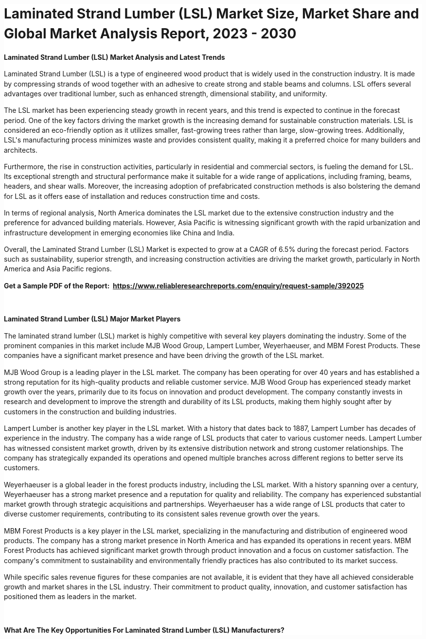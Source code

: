 <p><h1>Laminated Strand Lumber (LSL) Market Size, Market Share and Global Market Analysis Report, 2023 - 2030</h1></p><p><strong>Laminated Strand Lumber (LSL) Market Analysis and Latest Trends</strong></p>
<p><p>Laminated Strand Lumber (LSL) is a type of engineered wood product that is widely used in the construction industry. It is made by compressing strands of wood together with an adhesive to create strong and stable beams and columns. LSL offers several advantages over traditional lumber, such as enhanced strength, dimensional stability, and uniformity.</p><p>The LSL market has been experiencing steady growth in recent years, and this trend is expected to continue in the forecast period. One of the key factors driving the market growth is the increasing demand for sustainable construction materials. LSL is considered an eco-friendly option as it utilizes smaller, fast-growing trees rather than large, slow-growing trees. Additionally, LSL's manufacturing process minimizes waste and provides consistent quality, making it a preferred choice for many builders and architects.</p><p>Furthermore, the rise in construction activities, particularly in residential and commercial sectors, is fueling the demand for LSL. Its exceptional strength and structural performance make it suitable for a wide range of applications, including framing, beams, headers, and shear walls. Moreover, the increasing adoption of prefabricated construction methods is also bolstering the demand for LSL as it offers ease of installation and reduces construction time and costs.</p><p>In terms of regional analysis, North America dominates the LSL market due to the extensive construction industry and the preference for advanced building materials. However, Asia Pacific is witnessing significant growth with the rapid urbanization and infrastructure development in emerging economies like China and India.</p><p>Overall, the Laminated Strand Lumber (LSL) Market is expected to grow at a CAGR of 6.5% during the forecast period. Factors such as sustainability, superior strength, and increasing construction activities are driving the market growth, particularly in North America and Asia Pacific regions.</p></p>
<p><strong>Get a Sample PDF of the Report:&nbsp; <a href="https://www.reliableresearchreports.com/enquiry/request-sample/392025">https://www.reliableresearchreports.com/enquiry/request-sample/392025</a></strong></p>
<p>&nbsp;</p>
<p><strong>Laminated Strand Lumber (LSL) Major Market Players</strong></p>
<p><p>The laminated strand lumber (LSL) market is highly competitive with several key players dominating the industry. Some of the prominent companies in this market include MJB Wood Group, Lampert Lumber, Weyerhaeuser, and MBM Forest Products. These companies have a significant market presence and have been driving the growth of the LSL market.</p><p>MJB Wood Group is a leading player in the LSL market. The company has been operating for over 40 years and has established a strong reputation for its high-quality products and reliable customer service. MJB Wood Group has experienced steady market growth over the years, primarily due to its focus on innovation and product development. The company constantly invests in research and development to improve the strength and durability of its LSL products, making them highly sought after by customers in the construction and building industries.</p><p>Lampert Lumber is another key player in the LSL market. With a history that dates back to 1887, Lampert Lumber has decades of experience in the industry. The company has a wide range of LSL products that cater to various customer needs. Lampert Lumber has witnessed consistent market growth, driven by its extensive distribution network and strong customer relationships. The company has strategically expanded its operations and opened multiple branches across different regions to better serve its customers.</p><p>Weyerhaeuser is a global leader in the forest products industry, including the LSL market. With a history spanning over a century, Weyerhaeuser has a strong market presence and a reputation for quality and reliability. The company has experienced substantial market growth through strategic acquisitions and partnerships. Weyerhaeuser has a wide range of LSL products that cater to diverse customer requirements, contributing to its consistent sales revenue growth over the years.</p><p>MBM Forest Products is a key player in the LSL market, specializing in the manufacturing and distribution of engineered wood products. The company has a strong market presence in North America and has expanded its operations in recent years. MBM Forest Products has achieved significant market growth through product innovation and a focus on customer satisfaction. The company's commitment to sustainability and environmentally friendly practices has also contributed to its market success.</p><p>While specific sales revenue figures for these companies are not available, it is evident that they have all achieved considerable growth and market shares in the LSL industry. Their commitment to product quality, innovation, and customer satisfaction has positioned them as leaders in the market.</p></p>
<p>&nbsp;</p>
<p><strong>What Are The Key Opportunities For Laminated Strand Lumber (LSL) Manufacturers?</strong></p>